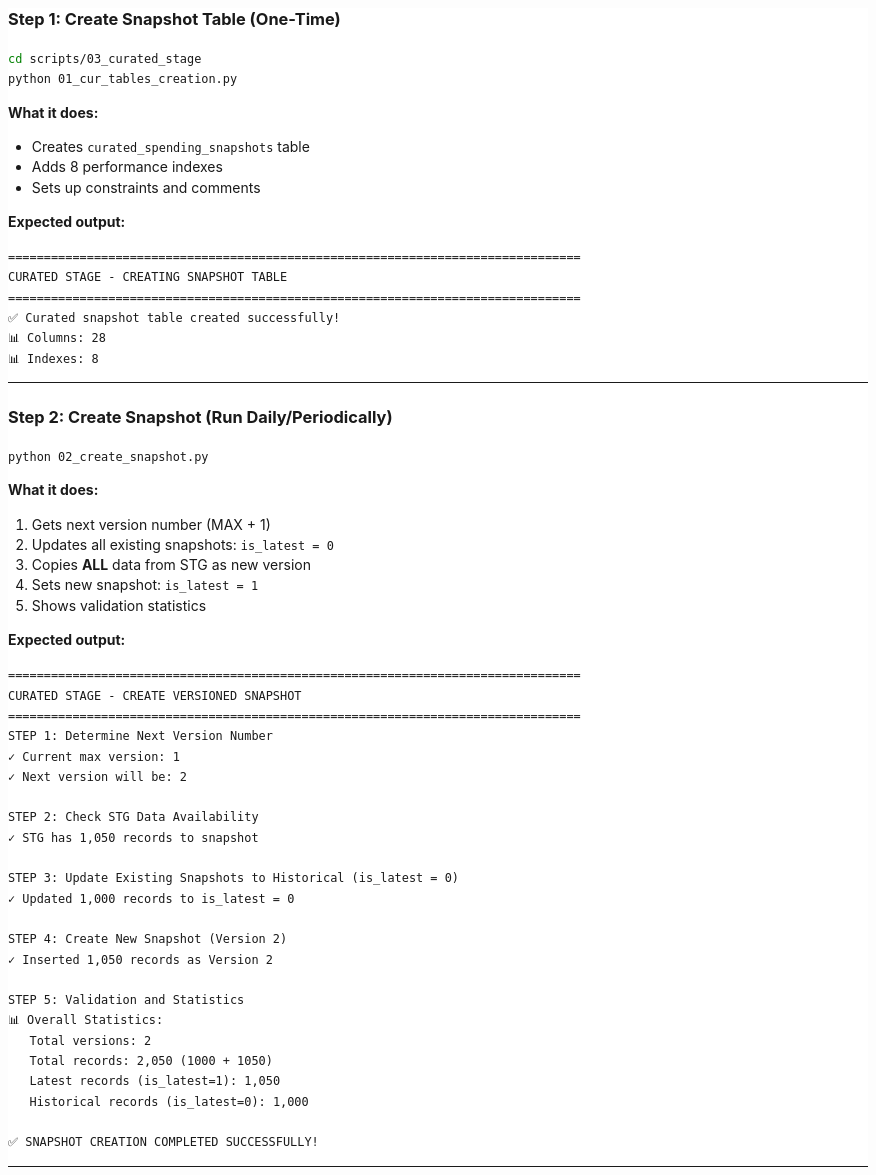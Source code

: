 ### Step 1: Create Snapshot Table (One-Time)

```bash
cd scripts/03_curated_stage
python 01_cur_tables_creation.py
```

**What it does:**
- Creates `curated_spending_snapshots` table
- Adds 8 performance indexes
- Sets up constraints and comments

**Expected output:**
```
================================================================================
CURATED STAGE - CREATING SNAPSHOT TABLE
================================================================================
✅ Curated snapshot table created successfully!
📊 Columns: 28
📊 Indexes: 8
```

---

### Step 2: Create Snapshot (Run Daily/Periodically)

```bash
python 02_create_snapshot.py
```

**What it does:**
1. Gets next version number (MAX + 1)
2. Updates all existing snapshots: `is_latest = 0`
3. Copies **ALL** data from STG as new version
4. Sets new snapshot: `is_latest = 1`
5. Shows validation statistics

**Expected output:**
```
================================================================================
CURATED STAGE - CREATE VERSIONED SNAPSHOT
================================================================================
STEP 1: Determine Next Version Number
✓ Current max version: 1
✓ Next version will be: 2

STEP 2: Check STG Data Availability
✓ STG has 1,050 records to snapshot

STEP 3: Update Existing Snapshots to Historical (is_latest = 0)
✓ Updated 1,000 records to is_latest = 0

STEP 4: Create New Snapshot (Version 2)
✓ Inserted 1,050 records as Version 2

STEP 5: Validation and Statistics
📊 Overall Statistics:
   Total versions: 2
   Total records: 2,050 (1000 + 1050)
   Latest records (is_latest=1): 1,050
   Historical records (is_latest=0): 1,000

✅ SNAPSHOT CREATION COMPLETED SUCCESSFULLY!
```

---